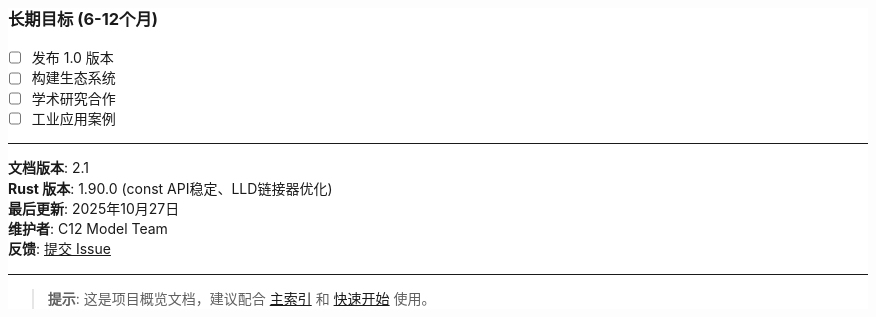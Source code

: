 ### 长期目标 (6-12个月)

- [ ] 发布 1.0 版本
- [ ] 构建生态系统
- [ ] 学术研究合作
- [ ] 工业应用案例

---

**文档版本**: 2.1  
**Rust 版本**: 1.90.0 (const API稳定、LLD链接器优化)  
**最后更新**: 2025年10月27日  
**维护者**: C12 Model Team  
**反馈**: [提交 Issue](https://github.com/rust-lang/rust-lang/issues)

---

> **提示**: 这是项目概览文档，建议配合 [主索引](./00_MASTER_INDEX.md) 和 [快速开始](./tutorials/quick-start.md) 使用。
